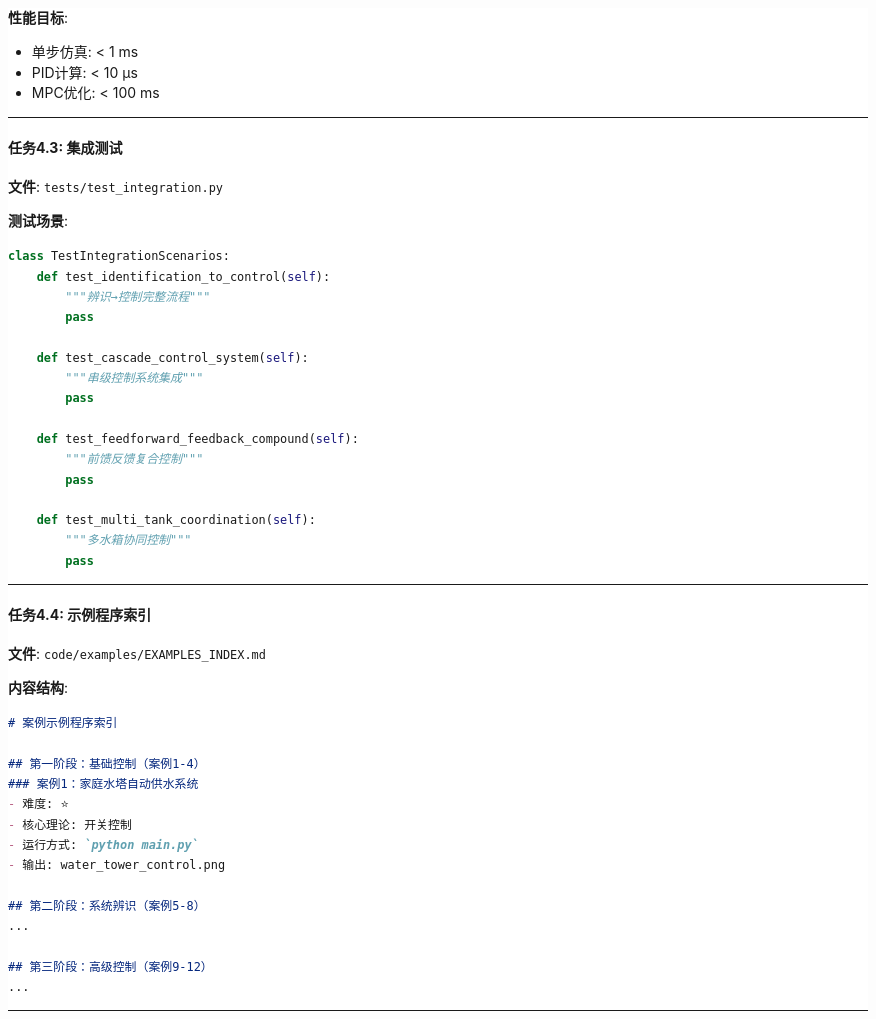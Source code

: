 **性能目标**:
- 单步仿真: < 1 ms
- PID计算: < 10 μs
- MPC优化: < 100 ms

---

#### 任务4.3: 集成测试
**文件**: `tests/test_integration.py`

**测试场景**:
```python
class TestIntegrationScenarios:
    def test_identification_to_control(self):
        """辨识→控制完整流程"""
        pass

    def test_cascade_control_system(self):
        """串级控制系统集成"""
        pass

    def test_feedforward_feedback_compound(self):
        """前馈反馈复合控制"""
        pass

    def test_multi_tank_coordination(self):
        """多水箱协同控制"""
        pass
```

---

#### 任务4.4: 示例程序索引
**文件**: `code/examples/EXAMPLES_INDEX.md`

**内容结构**:
```markdown
# 案例示例程序索引

## 第一阶段：基础控制（案例1-4）
### 案例1：家庭水塔自动供水系统
- 难度: ⭐
- 核心理论: 开关控制
- 运行方式: `python main.py`
- 输出: water_tower_control.png

## 第二阶段：系统辨识（案例5-8）
...

## 第三阶段：高级控制（案例9-12）
...
```

---

